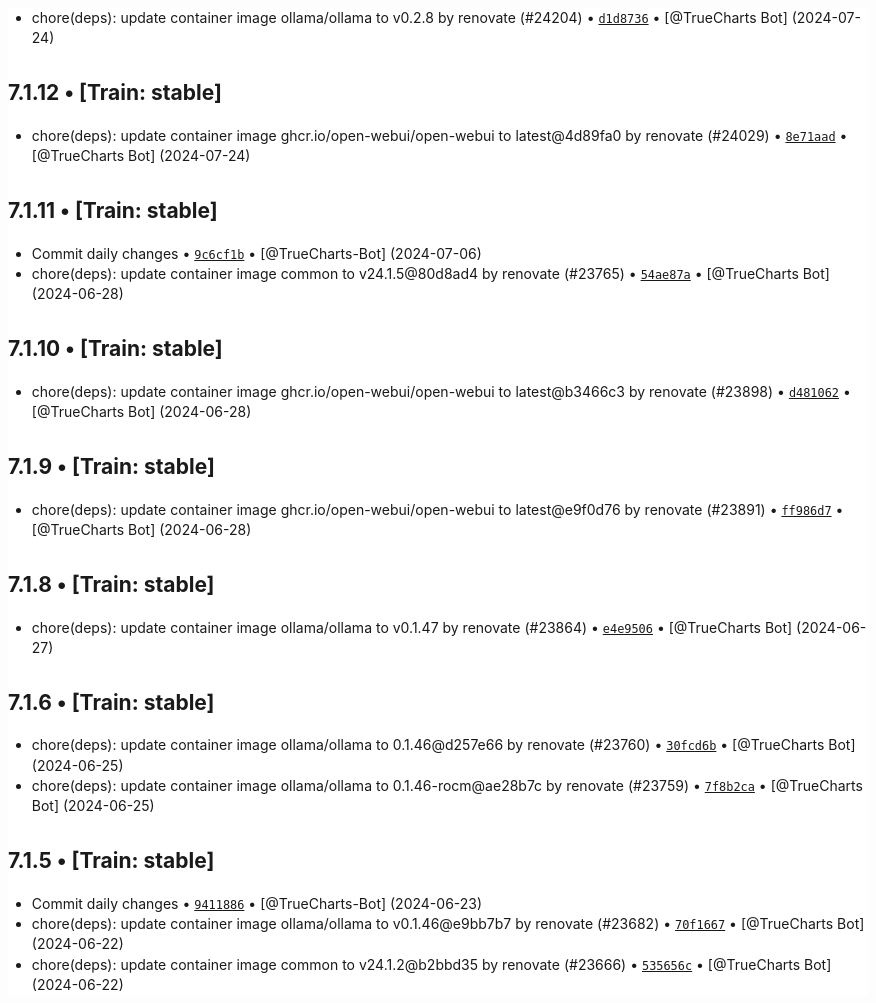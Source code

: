 - chore(deps): update container image ollama/ollama to v0.2.8 by renovate (#24204) • [`d1d8736`](https://github.com/trueforge-org/truecharts/commit/d1d8736ab6a1cab42f660155f9c097720089dafa) • [@TrueCharts Bot] (2024-07-24)

## 7.1.12 • [Train: stable]

- chore(deps): update container image ghcr.io/open-webui/open-webui to latest@4d89fa0 by renovate (#24029) • [`8e71aad`](https://github.com/trueforge-org/truecharts/commit/8e71aadc84163767e6d1750f1f6d97cd9e5122a9) • [@TrueCharts Bot] (2024-07-24)

## 7.1.11 • [Train: stable]

- Commit daily changes • [`9c6cf1b`](https://github.com/trueforge-org/truecharts/commit/9c6cf1b50bf0ffbf6d3475b06ccd16b7e246f18f) • [@TrueCharts-Bot] (2024-07-06)
- chore(deps): update container image common to v24.1.5@80d8ad4 by renovate (#23765) • [`54ae87a`](https://github.com/trueforge-org/truecharts/commit/54ae87acc36b06ada00401fc4526e9cfc670c26a) • [@TrueCharts Bot] (2024-06-28)

## 7.1.10 • [Train: stable]

- chore(deps): update container image ghcr.io/open-webui/open-webui to latest@b3466c3 by renovate (#23898) • [`d481062`](https://github.com/trueforge-org/truecharts/commit/d481062a114f8b20b39cacb2ba6310506496c9ae) • [@TrueCharts Bot] (2024-06-28)

## 7.1.9 • [Train: stable]

- chore(deps): update container image ghcr.io/open-webui/open-webui to latest@e9f0d76 by renovate (#23891) • [`ff986d7`](https://github.com/trueforge-org/truecharts/commit/ff986d7eb0f1292ab2b3f4acfe9da539cdb394b2) • [@TrueCharts Bot] (2024-06-28)

## 7.1.8 • [Train: stable]

- chore(deps): update container image ollama/ollama to v0.1.47 by renovate (#23864) • [`e4e9506`](https://github.com/trueforge-org/truecharts/commit/e4e950602802a44048ea945c9116e18cf79dd71d) • [@TrueCharts Bot] (2024-06-27)

## 7.1.6 • [Train: stable]

- chore(deps): update container image ollama/ollama to 0.1.46@d257e66 by renovate (#23760) • [`30fcd6b`](https://github.com/trueforge-org/truecharts/commit/30fcd6b49289310b0953dab4809ae1a4443871c7) • [@TrueCharts Bot] (2024-06-25)
- chore(deps): update container image ollama/ollama to 0.1.46-rocm@ae28b7c by renovate (#23759) • [`7f8b2ca`](https://github.com/trueforge-org/truecharts/commit/7f8b2cac84647bd6f6c3e00fa7b22434455d8711) • [@TrueCharts Bot] (2024-06-25)

## 7.1.5 • [Train: stable]

- Commit daily changes • [`9411886`](https://github.com/trueforge-org/truecharts/commit/9411886c97a1caf15be813c29fc09b0c19f66335) • [@TrueCharts-Bot] (2024-06-23)
- chore(deps): update container image ollama/ollama to v0.1.46@e9bb7b7 by renovate (#23682) • [`70f1667`](https://github.com/trueforge-org/truecharts/commit/70f1667b10f84a36a30ebad3913b65cfd113f51c) • [@TrueCharts Bot] (2024-06-22)
- chore(deps): update container image common to v24.1.2@b2bbd35 by renovate (#23666) • [`535656c`](https://github.com/trueforge-org/truecharts/commit/535656ced292cb037c91ff1b89dc93b430d6aa5c) • [@TrueCharts Bot] (2024-06-22)
